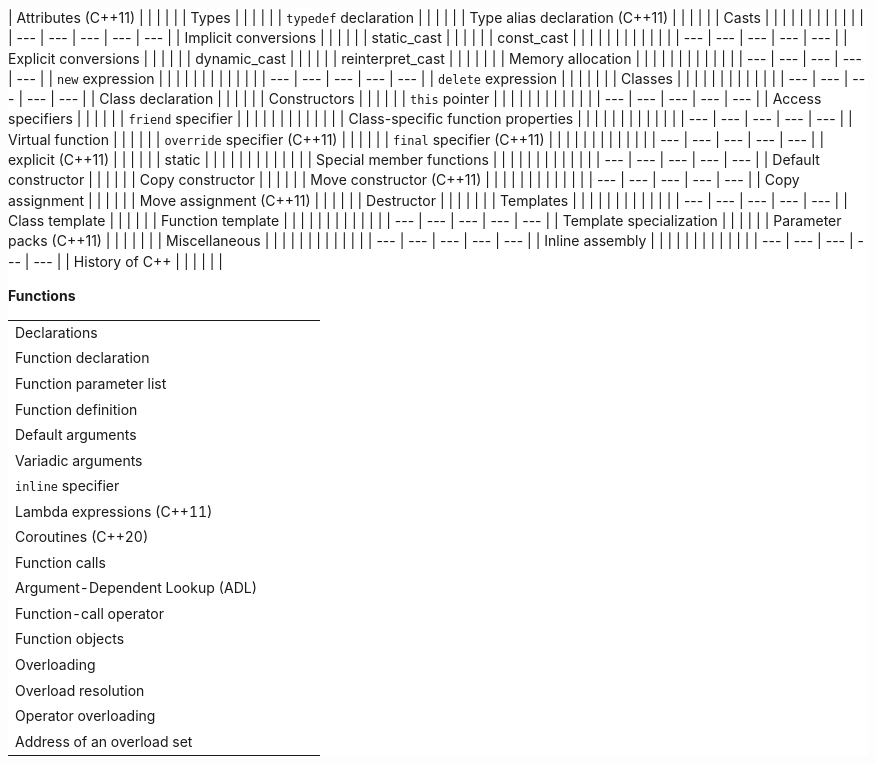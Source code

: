 | Attributes (C++11) | | | | |
| Types | | | | |
| `typedef` declaration | | | | |
| Type alias declaration (C++11) | | | | |
| Casts | | | | |
| |  |  |  |  |  | | --- | --- | --- | --- | --- | | Implicit conversions | | | | | | static_cast | | | | | | const_cast | | | | | | |  |  |  |  |  | | --- | --- | --- | --- | --- | | Explicit conversions | | | | | | dynamic_cast | | | | | | reinterpret_cast | | | | | |
| Memory allocation | | | | |
| |  |  |  |  |  | | --- | --- | --- | --- | --- | | `new` expression | | | | | | |  |  |  |  |  | | --- | --- | --- | --- | --- | | `delete` expression | | | | | |
| Classes | | | | |
| |  |  |  |  |  | | --- | --- | --- | --- | --- | | Class declaration | | | | | | Constructors | | | | | | `this` pointer | | | | | | |  |  |  |  |  | | --- | --- | --- | --- | --- | | Access specifiers | | | | | | `friend` specifier | | | | | |  | | | | | |
| Class-specific function properties | | | | |
| |  |  |  |  |  | | --- | --- | --- | --- | --- | | Virtual function | | | | | | `override` specifier (C++11) | | | | | | `final` specifier (C++11) | | | | | | |  |  |  |  |  | | --- | --- | --- | --- | --- | | explicit (C++11) | | | | | | static | | | | | |  | | | | | |
| Special member functions | | | | |
| |  |  |  |  |  | | --- | --- | --- | --- | --- | | Default constructor | | | | | | Copy constructor | | | | | | Move constructor (C++11) | | | | | | |  |  |  |  |  | | --- | --- | --- | --- | --- | | Copy assignment | | | | | | Move assignment (C++11) | | | | | | Destructor | | | | | |
| Templates | | | | |
| |  |  |  |  |  | | --- | --- | --- | --- | --- | | Class template | | | | | | Function template | | | | | | |  |  |  |  |  | | --- | --- | --- | --- | --- | | Template specialization | | | | | | Parameter packs (C++11) | | | | | |
| Miscellaneous | | | | |
| |  |  |  |  |  | | --- | --- | --- | --- | --- | | Inline assembly | | | | | | |  |  |  |  |  | | --- | --- | --- | --- | --- | | History of C++ | | | | | |

 ****Functions****

|  |  |  |  |  |
| --- | --- | --- | --- | --- |
| Declarations | | | | |
| Function declaration | | | | |
| Function parameter list | | | | |
| Function definition | | | | |
| Default arguments | | | | |
| Variadic arguments | | | | |
| `inline` specifier | | | | |
| Lambda expressions (C++11) | | | | |
| Coroutines (C++20) | | | | |
| Function calls | | | | |
| Argument-Dependent Lookup (ADL) | | | | |
| Function-call operator | | | | |
| Function objects | | | | |
| Overloading | | | | |
| Overload resolution | | | | |
| Operator overloading | | | | |
| Address of an overload set | | | | |